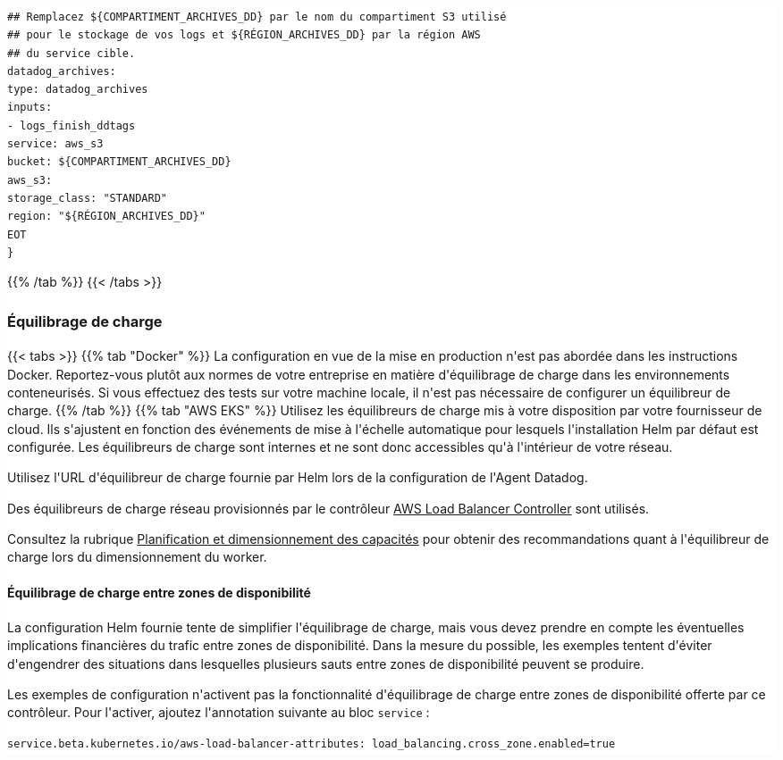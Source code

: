 ```
## Remplacez ${COMPARTIMENT_ARCHIVES_DD} par le nom du compartiment S3 utilisé
## pour le stockage de vos logs et ${RÉGION_ARCHIVES_DD} par la région AWS
## du service cible.
datadog_archives:
type: datadog_archives
inputs:
- logs_finish_ddtags
service: aws_s3
bucket: ${COMPARTIMENT_ARCHIVES_DD}
aws_s3:
storage_class: "STANDARD"
region: "${RÉGION_ARCHIVES_DD}"
EOT
}
```
{{% /tab %}}
{{< /tabs >}}

### Équilibrage de charge

{{< tabs >}}
{{% tab "Docker" %}}
La configuration en vue de la mise en production n'est pas abordée dans les instructions Docker. Reportez-vous plutôt aux normes de votre entreprise en matière d'équilibrage de charge dans les environnements conteneurisés. Si vous effectuez des tests sur votre machine locale, il n'est pas nécessaire de configurer un équilibreur de charge.
{{% /tab %}}
{{% tab "AWS EKS" %}}
Utilisez les équilibreurs de charge mis à votre disposition par votre fournisseur de cloud. Ils s'ajustent en fonction des événements de mise à l'échelle automatique pour lesquels l'installation Helm par défaut est configurée. Les équilibreurs de charge sont internes et ne sont donc accessibles qu'à l'intérieur de votre réseau.

Utilisez l'URL d'équilibreur de charge fournie par Helm lors de la configuration de l'Agent Datadog.

Des équilibreurs de charge réseau provisionnés par le contrôleur [AWS Load Balancer Controller][1] sont utilisés.

Consultez la rubrique [Planification et dimensionnement des capacités][2] pour obtenir des recommandations quant à l'équilibreur de charge lors du dimensionnement du worker.
#### Équilibrage de charge entre zones de disponibilité
La configuration Helm fournie tente de simplifier l'équilibrage de charge, mais vous devez prendre en compte les éventuelles implications financières du trafic entre zones de disponibilité. Dans la mesure du possible, les exemples tentent d'éviter d'engendrer des situations dans lesquelles plusieurs sauts entre zones de disponibilité peuvent se produire.

Les exemples de configuration n'activent pas la fonctionnalité d'équilibrage de charge entre zones de disponibilité offerte par ce contrôleur. Pour l'activer, ajoutez l'annotation suivante au bloc `service` :

```
service.beta.kubernetes.io/aws-load-balancer-attributes: load_balancing.cross_zone.enabled=true
```


[1]: https://docs.aws.amazon.com/eks/latest/userguide/ebs-csi.html
[2]: /resources/yaml/observability_pipelines/helm/storageclass.yaml
[3]: https://docs.aws.amazon.com/eks/latest/userguide/aws-load-balancer-controller.html
[6]: /fr/observability_pipelines/architecture/
[1]: https://aws.amazon.com/s3/pricing/
[1]: https://docs.aws.amazon.com/eks/latest/userguide/associate-service-account-role.html
[1]: https://hub.docker.com/r/datadog/observability-pipelines-worker
[2]: /resources/yaml/observability_pipelines/archives/pipeline.yaml
[3]: https://docs.aws.amazon.com/general/latest/gr/rande.html#regional-endpoints
[1]: /resources/yaml/observability_pipelines/archives/aws_eks.yaml
[2]: https://docs.aws.amazon.com/general/latest/gr/rande.html#regional-endpoints
[1]: /resources/yaml/observability_pipelines/archives/pipeline.yaml
[2]: https://docs.aws.amazon.com/general/latest/gr/rande.html#regional-endpoints
[1]: /resources/yaml/observability_pipelines/archives/pipeline.yaml
[2]: https://docs.aws.amazon.com/general/latest/gr/rande.html#regional-endpoints
[1]: https://kubernetes-sigs.github.io/aws-load-balancer-controller/v2.4/
[2]: /fr/observability_pipelines/architecture/capacity_planning_scaling/
[3]: https://kubernetes-sigs.github.io/aws-load-balancer-controller/v2.4/guide/service/annotations/#load-balancer-attributes
[1]: /fr/observability_pipelines/#what-is-observability-pipelines-and-the-observability-pipelines-worker
[2]: /fr/account_management/api-app-keys/#api-keys
[3]: https://app.datadoghq.com/observability-pipelines/create
[4]: /fr/logs/log_configuration/rehydrating/
[5]: https://app.datadoghq.com/logs/pipelines/log-forwarding
[6]: /fr/logs/log_configuration/archives/#advanced-settings
[7]: /fr/logs/log_configuration/archives